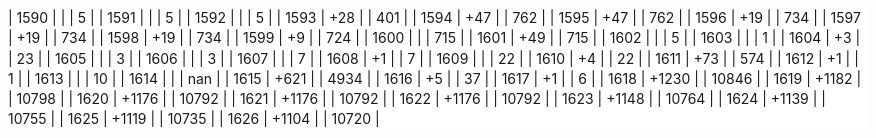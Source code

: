 | 1590 |       |          |       5 |
| 1591 |       |          |       5 |
| 1592 |       |          |       5 |
| 1593 | +28   |          |     401 |
| 1594 | +47   |          |     762 |
| 1595 | +47   |          |     762 |
| 1596 | +19   |          |     734 |
| 1597 | +19   |          |     734 |
| 1598 | +19   |          |     734 |
| 1599 | +9    |          |     724 |
| 1600 |       |          |     715 |
| 1601 | +49   |          |     715 |
| 1602 |       |          |       5 |
| 1603 |       |          |       1 |
| 1604 | +3    |          |      23 |
| 1605 |       |          |       3 |
| 1606 |       |          |       3 |
| 1607 |       |          |       7 |
| 1608 | +1    |          |       7 |
| 1609 |       |          |      22 |
| 1610 | +4    |          |      22 |
| 1611 | +73   |          |     574 |
| 1612 | +1    |          |       1 |
| 1613 |       |          |      10 |
| 1614 |       |          |     nan |
| 1615 | +621  |          |    4934 |
| 1616 | +5    |          |      37 |
| 1617 | +1    |          |       6 |
| 1618 | +1230 |          |   10846 |
| 1619 | +1182 |          |   10798 |
| 1620 | +1176 |          |   10792 |
| 1621 | +1176 |          |   10792 |
| 1622 | +1176 |          |   10792 |
| 1623 | +1148 |          |   10764 |
| 1624 | +1139 |          |   10755 |
| 1625 | +1119 |          |   10735 |
| 1626 | +1104 |          |   10720 |